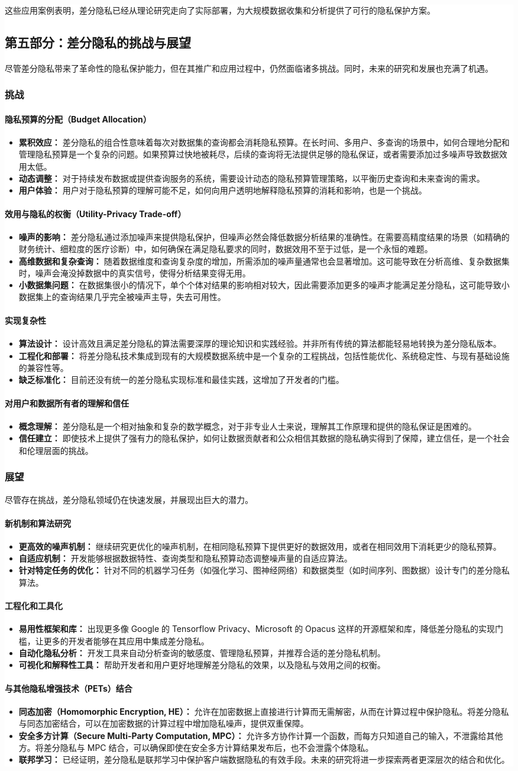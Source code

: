 这些应用案例表明，差分隐私已经从理论研究走向了实际部署，为大规模数据收集和分析提供了可行的隐私保护方案。

## 第五部分：差分隐私的挑战与展望

尽管差分隐私带来了革命性的隐私保护能力，但在其推广和应用过程中，仍然面临诸多挑战。同时，未来的研究和发展也充满了机遇。

### 挑战

#### 隐私预算的分配（Budget Allocation）

*   **累积效应：** 差分隐私的组合性意味着每次对数据集的查询都会消耗隐私预算。在长时间、多用户、多查询的场景中，如何合理地分配和管理隐私预算是一个复杂的问题。如果预算过快地被耗尽，后续的查询将无法提供足够的隐私保证，或者需要添加过多噪声导致数据效用太低。
*   **动态调整：** 对于持续发布数据或提供查询服务的系统，需要设计动态的隐私预算管理策略，以平衡历史查询和未来查询的需求。
*   **用户体验：** 用户对于隐私预算的理解可能不足，如何向用户透明地解释隐私预算的消耗和影响，也是一个挑战。

#### 效用与隐私的权衡（Utility-Privacy Trade-off）

*   **噪声的影响：** 差分隐私通过添加噪声来提供隐私保护，但噪声必然会降低数据分析结果的准确性。在需要高精度结果的场景（如精确的财务统计、细粒度的医疗诊断）中，如何确保在满足隐私要求的同时，数据效用不至于过低，是一个永恒的难题。
*   **高维数据和复杂查询：** 随着数据维度和查询复杂度的增加，所需添加的噪声量通常也会显著增加。这可能导致在分析高维、复杂数据集时，噪声会淹没掉数据中的真实信号，使得分析结果变得无用。
*   **小数据集问题：** 在数据集很小的情况下，单个个体对结果的影响相对较大，因此需要添加更多的噪声才能满足差分隐私，这可能导致小数据集上的查询结果几乎完全被噪声主导，失去可用性。

#### 实现复杂性

*   **算法设计：** 设计高效且满足差分隐私的算法需要深厚的理论知识和实践经验。并非所有传统的算法都能轻易地转换为差分隐私版本。
*   **工程化和部署：** 将差分隐私技术集成到现有的大规模数据系统中是一个复杂的工程挑战，包括性能优化、系统稳定性、与现有基础设施的兼容性等。
*   **缺乏标准化：** 目前还没有统一的差分隐私实现标准和最佳实践，这增加了开发者的门槛。

#### 对用户和数据所有者的理解和信任

*   **概念理解：** 差分隐私是一个相对抽象和复杂的数学概念，对于非专业人士来说，理解其工作原理和提供的隐私保证是困难的。
*   **信任建立：** 即使技术上提供了强有力的隐私保护，如何让数据贡献者和公众相信其数据的隐私确实得到了保障，建立信任，是一个社会和伦理层面的挑战。

### 展望

尽管存在挑战，差分隐私领域仍在快速发展，并展现出巨大的潜力。

#### 新机制和算法研究

*   **更高效的噪声机制：** 继续研究更优化的噪声机制，在相同隐私预算下提供更好的数据效用，或者在相同效用下消耗更少的隐私预算。
*   **自适应机制：** 开发能够根据数据特性、查询类型和隐私预算动态调整噪声量的自适应算法。
*   **针对特定任务的优化：** 针对不同的机器学习任务（如强化学习、图神经网络）和数据类型（如时间序列、图数据）设计专门的差分隐私算法。

#### 工程化和工具化

*   **易用性框架和库：** 出现更多像 Google 的 Tensorflow Privacy、Microsoft 的 Opacus 这样的开源框架和库，降低差分隐私的实现门槛，让更多的开发者能够在其应用中集成差分隐私。
*   **自动化隐私分析：** 开发工具来自动分析查询的敏感度、管理隐私预算，并推荐合适的差分隐私机制。
*   **可视化和解释性工具：** 帮助开发者和用户更好地理解差分隐私的效果，以及隐私与效用之间的权衡。

#### 与其他隐私增强技术（PETs）结合

*   **同态加密（Homomorphic Encryption, HE）：** 允许在加密数据上直接进行计算而无需解密，从而在计算过程中保护隐私。将差分隐私与同态加密结合，可以在加密数据的计算过程中增加隐私噪声，提供双重保障。
*   **安全多方计算（Secure Multi-Party Computation, MPC）：** 允许多方协作计算一个函数，而每方只知道自己的输入，不泄露给其他方。将差分隐私与 MPC 结合，可以确保即使在安全多方计算结果发布后，也不会泄露个体隐私。
*   **联邦学习：** 已经证明，差分隐私是联邦学习中保护客户端数据隐私的有效手段。未来的研究将进一步探索两者更深层次的结合和优化。
